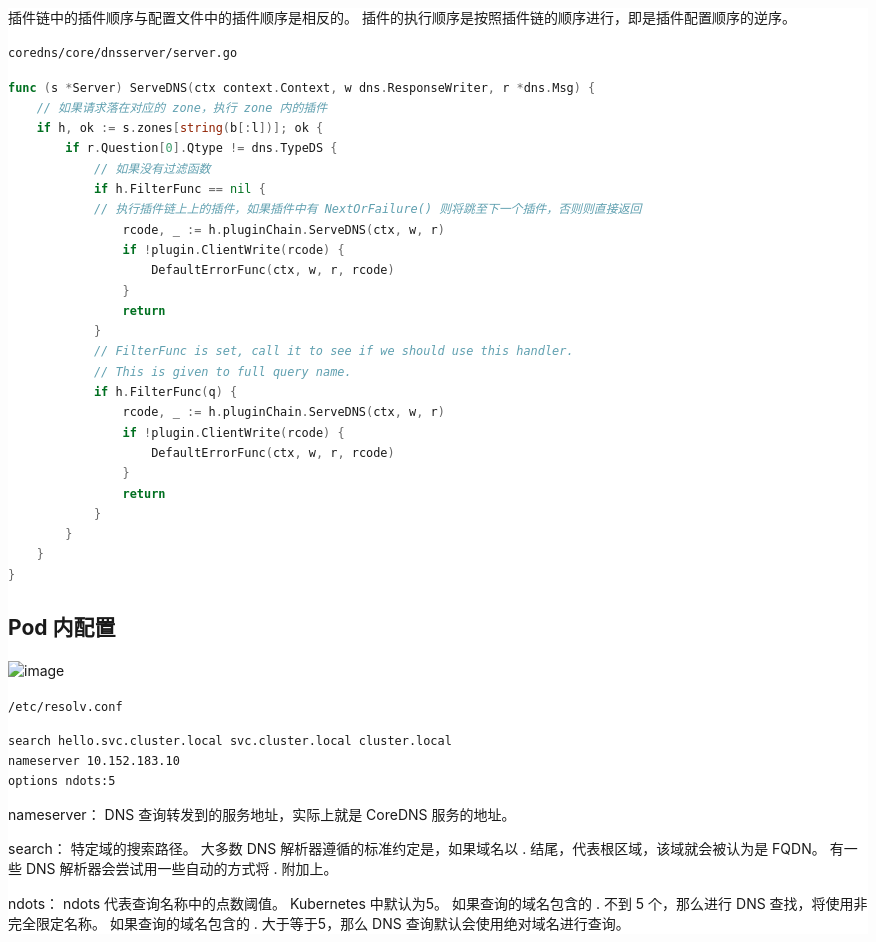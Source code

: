 插件链中的插件顺序与配置文件中的插件顺序是相反的。
插件的执行顺序是按照插件链的顺序进行，即是插件配置顺序的逆序。

`coredns/core/dnsserver/server.go`

```go
func (s *Server) ServeDNS(ctx context.Context, w dns.ResponseWriter, r *dns.Msg) {
	// 如果请求落在对应的 zone，执行 zone 内的插件
	if h, ok := s.zones[string(b[:l])]; ok {
		if r.Question[0].Qtype != dns.TypeDS {
			// 如果没有过滤函数
			if h.FilterFunc == nil {
			// 执行插件链上上的插件，如果插件中有 NextOrFailure() 则将跳至下一个插件，否则则直接返回
				rcode, _ := h.pluginChain.ServeDNS(ctx, w, r)
				if !plugin.ClientWrite(rcode) {
					DefaultErrorFunc(ctx, w, r, rcode)
				}
				return
			}
			// FilterFunc is set, call it to see if we should use this handler.
			// This is given to full query name.
			if h.FilterFunc(q) {
				rcode, _ := h.pluginChain.ServeDNS(ctx, w, r)
				if !plugin.ClientWrite(rcode) {
					DefaultErrorFunc(ctx, w, r, rcode)
				}
				return
			}
		}
	}
}
```

## Pod 内配置

![image](https://70data.oss-cn-beijing.aliyuncs.com/note/20201206183153.png)

`/etc/resolv.conf`

```
search hello.svc.cluster.local svc.cluster.local cluster.local
nameserver 10.152.183.10
options ndots:5
```

nameserver：
DNS 查询转发到的服务地址，实际上就是 CoreDNS 服务的地址。

search：
特定域的搜索路径。
大多数 DNS 解析器遵循的标准约定是，如果域名以 . 结尾，代表根区域，该域就会被认为是 FQDN。
有一些 DNS 解析器会尝试用一些自动的方式将 . 附加上。

ndots：
ndots 代表查询名称中的点数阈值。
Kubernetes 中默认为5。
如果查询的域名包含的 . 不到 5 个，那么进行 DNS 查找，将使用非完全限定名称。
如果查询的域名包含的 . 大于等于5，那么 DNS 查询默认会使用绝对域名进行查询。
